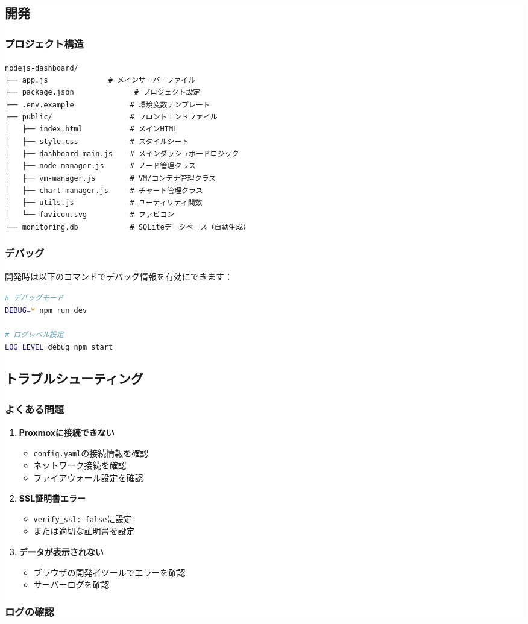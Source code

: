 ## 開発

### プロジェクト構造

```
nodejs-dashboard/
├── app.js              # メインサーバーファイル
├── package.json              # プロジェクト設定
├── .env.example             # 環境変数テンプレート
├── public/                  # フロントエンドファイル
│   ├── index.html           # メインHTML
│   ├── style.css            # スタイルシート
│   ├── dashboard-main.js    # メインダッシュボードロジック
│   ├── node-manager.js      # ノード管理クラス
│   ├── vm-manager.js        # VM/コンテナ管理クラス
│   ├── chart-manager.js     # チャート管理クラス
│   ├── utils.js             # ユーティリティ関数
│   └── favicon.svg          # ファビコン
└── monitoring.db            # SQLiteデータベース（自動生成）
```

### デバッグ

開発時は以下のコマンドでデバッグ情報を有効にできます：

```bash
# デバッグモード
DEBUG=* npm run dev

# ログレベル設定
LOG_LEVEL=debug npm start
```

## トラブルシューティング

### よくある問題

1. **Proxmoxに接続できない**
   - `config.yaml`の接続情報を確認
   - ネットワーク接続を確認
   - ファイアウォール設定を確認

2. **SSL証明書エラー**
   - `verify_ssl: false`に設定
   - または適切な証明書を設定

3. **データが表示されない**
   - ブラウザの開発者ツールでエラーを確認
   - サーバーログを確認

### ログの確認
